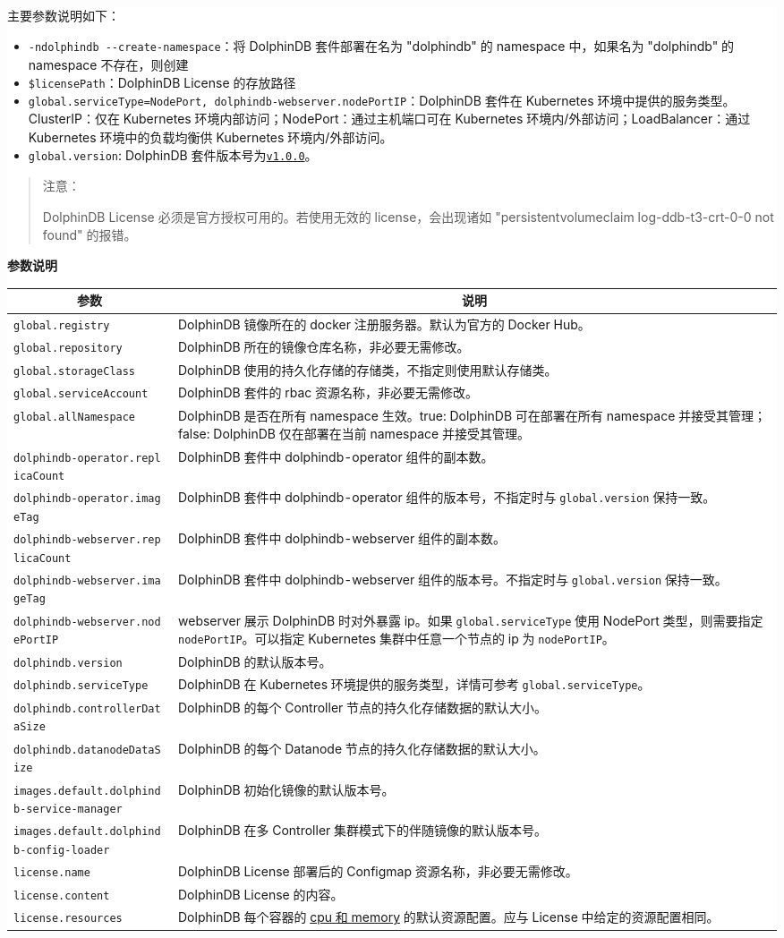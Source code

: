 主要参数说明如下：

- `-ndolphindb --create-namespace`：将 DolphinDB 套件部署在名为 "dolphindb" 的 namespace 中，如果名为 "dolphindb" 的 namespace 不存在，则创建
- `$licensePath`：DolphinDB License 的存放路径
- `global.serviceType=NodePort, dolphindb-webserver.nodePortIP`：DolphinDB 套件在 Kubernetes 环境中提供的服务类型。ClusterIP：仅在 Kubernetes 环境内部访问；NodePort：通过主机端口可在 Kubernetes 环境内/外部访问；LoadBalancer：通过 Kubernetes 环境中的负载均衡供 Kubernetes 环境内/外部访问。
- `global.version`: DolphinDB 套件版本号为[`v1.0.0`](https://hub.docker.com/r/dolphindb/dolphindb-operator/tags)。

> 注意：
>
> DolphinDB License 必须是官方授权可用的。若使用无效的 license，会出现诸如 "persistentvolumeclaim log-ddb-t3-crt-0-0 not found" 的报错。

**参数说明**

| **参数**                                   | **说明**                                                     |
| ------------------------------------------ | ------------------------------------------------------------ |
| `global.registry`                          | DolphinDB 镜像所在的 docker 注册服务器。默认为官方的 Docker Hub。 |
| `global.repository`                        | DolphinDB 所在的镜像仓库名称，非必要无需修改。                   |
| `global.storageClass`                      | DolphinDB 使用的持久化存储的存储类，不指定则使用默认存储类。 |
| `global.serviceAccount`                    | DolphinDB 套件的 rbac 资源名称，非必要无需修改。             |
| `global.allNamespace`                      | DolphinDB 是否在所有 namespace 生效。true: DolphinDB 可在部署在所有 namespace 并接受其管理；false: DolphinDB 仅在部署在当前 namespace 并接受其管理。 |
| `dolphindb-operator.replicaCount`          | DolphinDB 套件中 dolphindb-operator 组件的副本数。           |
| `dolphindb-operator.imageTag`              | DolphinDB 套件中 dolphindb-operator 组件的版本号，不指定时与 `global.version` 保持一致。 |
| `dolphindb-webserver.replicaCount`         | DolphinDB 套件中 dolphindb-webserver 组件的副本数。          |
| `dolphindb-webserver.imageTag`             | DolphinDB 套件中 dolphindb-webserver 组件的版本号。不指定时与 `global.version` 保持一致。 |
| `dolphindb-webserver.nodePortIP`           | webserver 展示 DolphinDB 时对外暴露 ip。如果 `global.serviceType` 使用 NodePort 类型，则需要指定 `nodePortIP`。可以指定 Kubernetes 集群中任意一个节点的 ip 为 `nodePortIP`。 |
| `dolphindb.version`                        | DolphinDB 的默认版本号。                                     |
| `dolphindb.serviceType`                    | DolphinDB 在 Kubernetes 环境提供的服务类型，详情可参考 `global.serviceType`。 |
| `dolphindb.controllerDataSize`             | DolphinDB 的每个 Controller 节点的持久化存储数据的默认大小。 |
| `dolphindb.datanodeDataSize`               | DolphinDB 的每个 Datanode 节点的持久化存储数据的默认大小。   |
| `images.default.dolphindb-service-manager` | DolphinDB 初始化镜像的默认版本号。                           |
| `images.default.dolphindb-config-loader`   | DolphinDB 在多 Controller 集群模式下的伴随镜像的默认版本号。 |
| `license.name`                             | DolphinDB License 部署后的 Configmap 资源名称，非必要无需修改。 |
| `license.content`                          | DolphinDB License 的内容。                                   |
| `license.resources`                        | DolphinDB 每个容器的 [cpu 和 memory](https://kubernetes.io/docs/concepts/configuration/manage-resources-containers/) 的默认资源配置。应与 License 中给定的资源配置相同。 |
